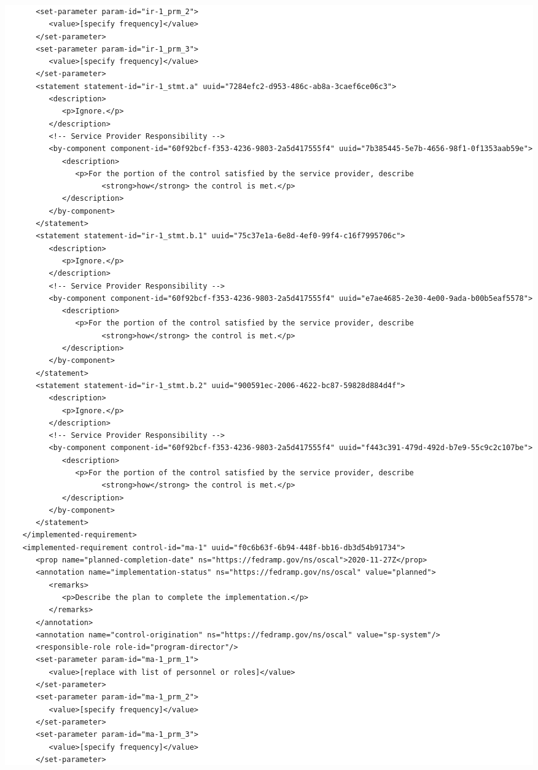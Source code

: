           <set-parameter param-id="ir-1_prm_2">
              <value>[specify frequency]</value>
           </set-parameter>
           <set-parameter param-id="ir-1_prm_3">
              <value>[specify frequency]</value>
           </set-parameter>
           <statement statement-id="ir-1_stmt.a" uuid="7284efc2-d953-486c-ab8a-3caef6ce06c3">
              <description>
                 <p>Ignore.</p>
              </description>
              <!-- Service Provider Responsibility -->
              <by-component component-id="60f92bcf-f353-4236-9803-2a5d417555f4" uuid="7b385445-5e7b-4656-98f1-0f1353aab59e">
                 <description>
                    <p>For the portion of the control satisfied by the service provider, describe
                          <strong>how</strong> the control is met.</p>
                 </description>
              </by-component>
           </statement>
           <statement statement-id="ir-1_stmt.b.1" uuid="75c37e1a-6e8d-4ef0-99f4-c16f7995706c">
              <description>
                 <p>Ignore.</p>
              </description>
              <!-- Service Provider Responsibility -->
              <by-component component-id="60f92bcf-f353-4236-9803-2a5d417555f4" uuid="e7ae4685-2e30-4e00-9ada-b00b5eaf5578">
                 <description>
                    <p>For the portion of the control satisfied by the service provider, describe
                          <strong>how</strong> the control is met.</p>
                 </description>
              </by-component>
           </statement>
           <statement statement-id="ir-1_stmt.b.2" uuid="900591ec-2006-4622-bc87-59828d884d4f">
              <description>
                 <p>Ignore.</p>
              </description>
              <!-- Service Provider Responsibility -->
              <by-component component-id="60f92bcf-f353-4236-9803-2a5d417555f4" uuid="f443c391-479d-492d-b7e9-55c9c2c107be">
                 <description>
                    <p>For the portion of the control satisfied by the service provider, describe
                          <strong>how</strong> the control is met.</p>
                 </description>
              </by-component>
           </statement>
        </implemented-requirement>
        <implemented-requirement control-id="ma-1" uuid="f0c6b63f-6b94-448f-bb16-db3d54b91734">
           <prop name="planned-completion-date" ns="https://fedramp.gov/ns/oscal">2020-11-27Z</prop>
           <annotation name="implementation-status" ns="https://fedramp.gov/ns/oscal" value="planned">
              <remarks>
                 <p>Describe the plan to complete the implementation.</p>
              </remarks>
           </annotation>
           <annotation name="control-origination" ns="https://fedramp.gov/ns/oscal" value="sp-system"/>
           <responsible-role role-id="program-director"/>
           <set-parameter param-id="ma-1_prm_1">
              <value>[replace with list of personnel or roles]</value>
           </set-parameter>
           <set-parameter param-id="ma-1_prm_2">
              <value>[specify frequency]</value>
           </set-parameter>
           <set-parameter param-id="ma-1_prm_3">
              <value>[specify frequency]</value>
           </set-parameter>
